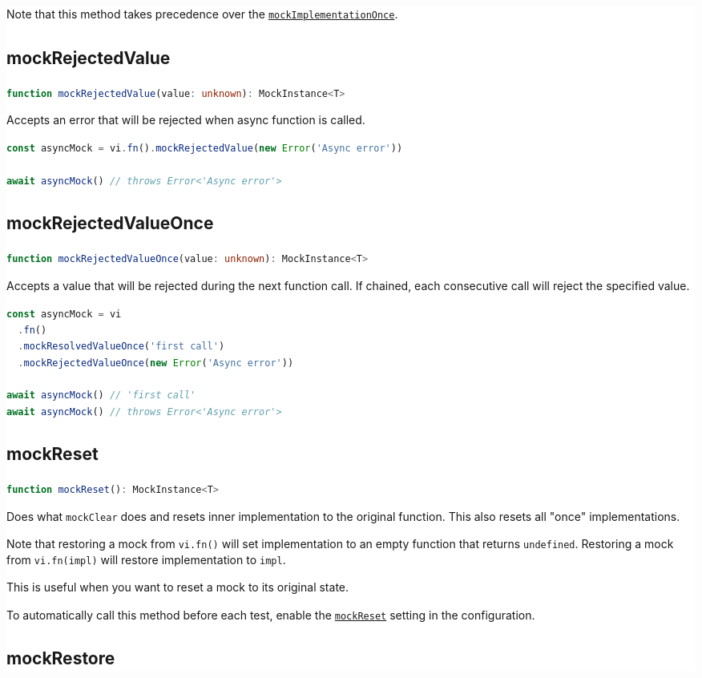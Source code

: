 Note that this method takes precedence over the [`mockImplementationOnce`](#mockimplementationonce).

## mockRejectedValue

```ts
function mockRejectedValue(value: unknown): MockInstance<T>
```

Accepts an error that will be rejected when async function is called.

```ts
const asyncMock = vi.fn().mockRejectedValue(new Error('Async error'))

await asyncMock() // throws Error<'Async error'>
```

## mockRejectedValueOnce

```ts
function mockRejectedValueOnce(value: unknown): MockInstance<T>
```

Accepts a value that will be rejected during the next function call. If chained, each consecutive call will reject the specified value.

```ts
const asyncMock = vi
  .fn()
  .mockResolvedValueOnce('first call')
  .mockRejectedValueOnce(new Error('Async error'))

await asyncMock() // 'first call'
await asyncMock() // throws Error<'Async error'>
```

## mockReset

```ts
function mockReset(): MockInstance<T>
```

Does what `mockClear` does and resets inner implementation to the original function.
This also resets all "once" implementations.

Note that restoring a mock from `vi.fn()` will set implementation to an empty function that returns `undefined`.
Restoring a mock from `vi.fn(impl)` will restore implementation to `impl`.

This is useful when you want to reset a mock to its original state.

To automatically call this method before each test, enable the [`mockReset`](/config/#mockreset) setting in the configuration.

## mockRestore
